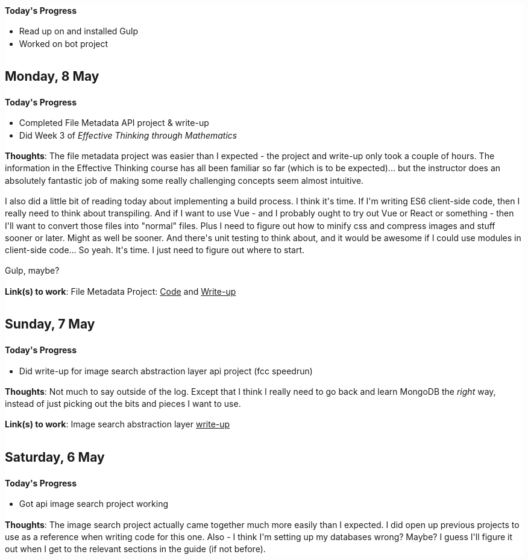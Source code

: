 **Today's Progress**
* Read up on and installed Gulp
* Worked on bot project

## Monday, 8 May

**Today's Progress**
* Completed File Metadata API project & write-up
* Did Week 3 of *Effective Thinking through Mathematics*

**Thoughts**:
The file metadata project was easier than I expected - the project and write-up only took a couple of hours. The information in the Effective Thinking course has all been familiar so far (which is to be expected)... but the instructor does an absolutely fantastic job of making some really challenging concepts seem almost intuitive.

I also did a little bit of reading today about implementing a build process. I think it's time. If I'm writing ES6 client-side code, then I really need to think about transpiling. And if I want to use Vue - and I probably ought to try out Vue or React or something - then I'll want to convert those files into "normal" files. Plus I need to figure out how to minify css and compress images and stuff sooner or later. Might as well be sooner. And there's unit testing to think about, and it would be awesome if I could use modules in client-side code... So yeah. It's time. I just need to figure out where to start.

Gulp, maybe?

**Link(s) to work**:
File Metadata Project: [Code](https://github.com/AgathaLynn/chingu-fcc-speedrun-challenge/blob/master/backend/api-file-metadata) and [Write-up](https://medium.com/@agathalynn/file-metadata-microservice-fcc-speedrun-project-12-5abae5a1c208)

## Sunday, 7 May

**Today's Progress**
* Did write-up for image search abstraction layer api project (fcc speedrun)

**Thoughts**:
Not much to say outside of the log. Except that I think I really need to go back and learn MongoDB the *right* way, instead of just picking out the bits and pieces I want to use.

**Link(s) to work**:
Image search abstraction layer [write-up](https://medium.com/@agathalynn/image-search-abstraction-layer-fcc-speedrun-project-11-201c1e0bc2f4)



## Saturday, 6 May

**Today's Progress**
* Got api image search project working

**Thoughts**:
The image search project actually came together much more easily than I expected. I did open up previous projects to use as a reference when writing code for this one. Also - I think I'm setting up my databases wrong? Maybe? I guess I'll figure it out when I get to the relevant sections in the guide (if not before).
